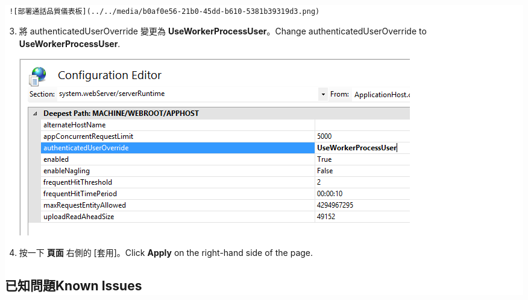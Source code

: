      ![部署通話品質儀表板](../../media/b0af0e56-21b0-45dd-b610-5381b39319d3.png)
  
3. <span data-ttu-id="40d8a-245">將 authenticatedUserOverride 變更為 **UseWorkerProcessUser**。</span><span class="sxs-lookup"><span data-stu-id="40d8a-245">Change authenticatedUserOverride to **UseWorkerProcessUser**.</span></span>
    
     ![部署通話品質儀表板-設定編輯器](../../media/a7c127f5-9a90-4710-afba-1d1e588efb37.png)
  
4. <span data-ttu-id="40d8a-247">按一下 **頁面** 右側的 [套用]。</span><span class="sxs-lookup"><span data-stu-id="40d8a-247">Click **Apply** on the right-hand side of the page.</span></span>
    
## <a name="known-issues"></a><span data-ttu-id="40d8a-248">已知問題</span><span class="sxs-lookup"><span data-stu-id="40d8a-248">Known Issues</span></span>
